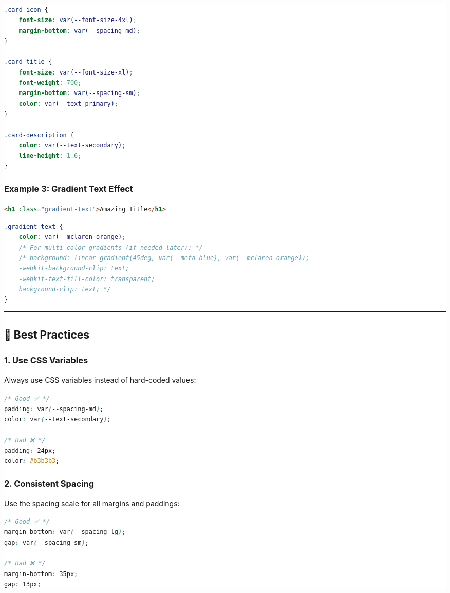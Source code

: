 ```css
.card-icon {
    font-size: var(--font-size-4xl);
    margin-bottom: var(--spacing-md);
}

.card-title {
    font-size: var(--font-size-xl);
    font-weight: 700;
    margin-bottom: var(--spacing-sm);
    color: var(--text-primary);
}

.card-description {
    color: var(--text-secondary);
    line-height: 1.6;
}
```

### Example 3: Gradient Text Effect

```html
<h1 class="gradient-text">Amazing Title</h1>
```

```css
.gradient-text {
    color: var(--mclaren-orange);
    /* For multi-color gradients (if needed later): */
    /* background: linear-gradient(45deg, var(--meta-blue), var(--mclaren-orange));
    -webkit-background-clip: text;
    -webkit-text-fill-color: transparent;
    background-clip: text; */
}
```

---

## 🎯 Best Practices

### 1. Use CSS Variables
Always use CSS variables instead of hard-coded values:
```css
/* Good ✅ */
padding: var(--spacing-md);
color: var(--text-secondary);

/* Bad ❌ */
padding: 24px;
color: #b3b3b3;
```

### 2. Consistent Spacing
Use the spacing scale for all margins and paddings:
```css
/* Good ✅ */
margin-bottom: var(--spacing-lg);
gap: var(--spacing-sm);

/* Bad ❌ */
margin-bottom: 35px;
gap: 13px;
```
